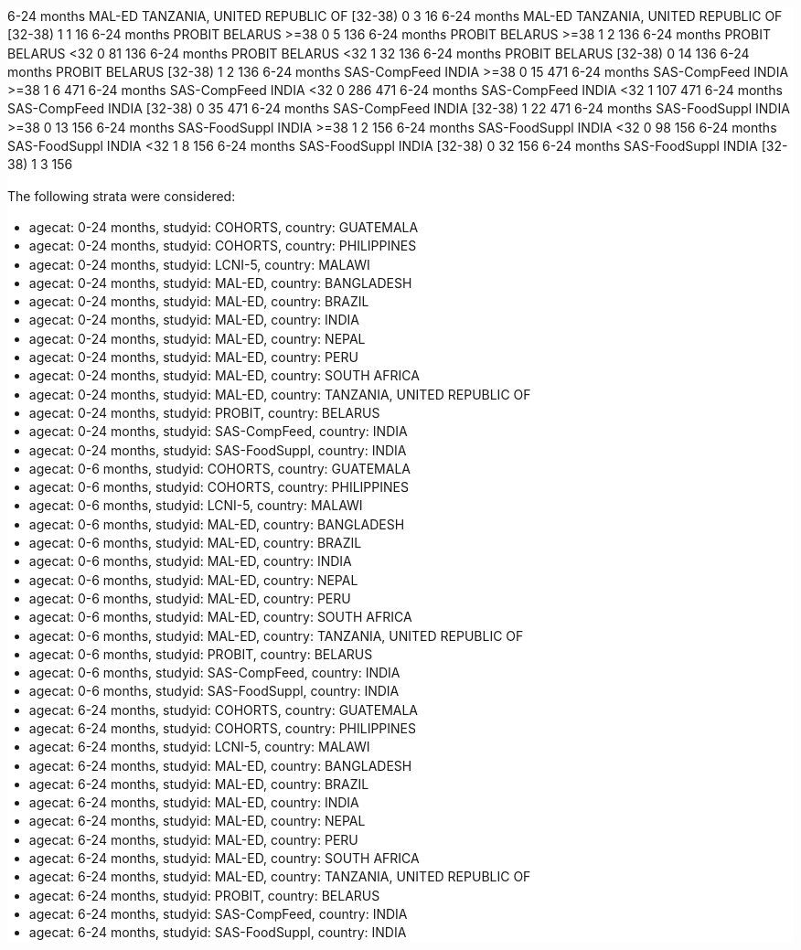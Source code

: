 6-24 months   MAL-ED          TANZANIA, UNITED REPUBLIC OF   [32-38)              0        3     16
6-24 months   MAL-ED          TANZANIA, UNITED REPUBLIC OF   [32-38)              1        1     16
6-24 months   PROBIT          BELARUS                        >=38                 0        5    136
6-24 months   PROBIT          BELARUS                        >=38                 1        2    136
6-24 months   PROBIT          BELARUS                        <32                  0       81    136
6-24 months   PROBIT          BELARUS                        <32                  1       32    136
6-24 months   PROBIT          BELARUS                        [32-38)              0       14    136
6-24 months   PROBIT          BELARUS                        [32-38)              1        2    136
6-24 months   SAS-CompFeed    INDIA                          >=38                 0       15    471
6-24 months   SAS-CompFeed    INDIA                          >=38                 1        6    471
6-24 months   SAS-CompFeed    INDIA                          <32                  0      286    471
6-24 months   SAS-CompFeed    INDIA                          <32                  1      107    471
6-24 months   SAS-CompFeed    INDIA                          [32-38)              0       35    471
6-24 months   SAS-CompFeed    INDIA                          [32-38)              1       22    471
6-24 months   SAS-FoodSuppl   INDIA                          >=38                 0       13    156
6-24 months   SAS-FoodSuppl   INDIA                          >=38                 1        2    156
6-24 months   SAS-FoodSuppl   INDIA                          <32                  0       98    156
6-24 months   SAS-FoodSuppl   INDIA                          <32                  1        8    156
6-24 months   SAS-FoodSuppl   INDIA                          [32-38)              0       32    156
6-24 months   SAS-FoodSuppl   INDIA                          [32-38)              1        3    156


The following strata were considered:

* agecat: 0-24 months, studyid: COHORTS, country: GUATEMALA
* agecat: 0-24 months, studyid: COHORTS, country: PHILIPPINES
* agecat: 0-24 months, studyid: LCNI-5, country: MALAWI
* agecat: 0-24 months, studyid: MAL-ED, country: BANGLADESH
* agecat: 0-24 months, studyid: MAL-ED, country: BRAZIL
* agecat: 0-24 months, studyid: MAL-ED, country: INDIA
* agecat: 0-24 months, studyid: MAL-ED, country: NEPAL
* agecat: 0-24 months, studyid: MAL-ED, country: PERU
* agecat: 0-24 months, studyid: MAL-ED, country: SOUTH AFRICA
* agecat: 0-24 months, studyid: MAL-ED, country: TANZANIA, UNITED REPUBLIC OF
* agecat: 0-24 months, studyid: PROBIT, country: BELARUS
* agecat: 0-24 months, studyid: SAS-CompFeed, country: INDIA
* agecat: 0-24 months, studyid: SAS-FoodSuppl, country: INDIA
* agecat: 0-6 months, studyid: COHORTS, country: GUATEMALA
* agecat: 0-6 months, studyid: COHORTS, country: PHILIPPINES
* agecat: 0-6 months, studyid: LCNI-5, country: MALAWI
* agecat: 0-6 months, studyid: MAL-ED, country: BANGLADESH
* agecat: 0-6 months, studyid: MAL-ED, country: BRAZIL
* agecat: 0-6 months, studyid: MAL-ED, country: INDIA
* agecat: 0-6 months, studyid: MAL-ED, country: NEPAL
* agecat: 0-6 months, studyid: MAL-ED, country: PERU
* agecat: 0-6 months, studyid: MAL-ED, country: SOUTH AFRICA
* agecat: 0-6 months, studyid: MAL-ED, country: TANZANIA, UNITED REPUBLIC OF
* agecat: 0-6 months, studyid: PROBIT, country: BELARUS
* agecat: 0-6 months, studyid: SAS-CompFeed, country: INDIA
* agecat: 0-6 months, studyid: SAS-FoodSuppl, country: INDIA
* agecat: 6-24 months, studyid: COHORTS, country: GUATEMALA
* agecat: 6-24 months, studyid: COHORTS, country: PHILIPPINES
* agecat: 6-24 months, studyid: LCNI-5, country: MALAWI
* agecat: 6-24 months, studyid: MAL-ED, country: BANGLADESH
* agecat: 6-24 months, studyid: MAL-ED, country: BRAZIL
* agecat: 6-24 months, studyid: MAL-ED, country: INDIA
* agecat: 6-24 months, studyid: MAL-ED, country: NEPAL
* agecat: 6-24 months, studyid: MAL-ED, country: PERU
* agecat: 6-24 months, studyid: MAL-ED, country: SOUTH AFRICA
* agecat: 6-24 months, studyid: MAL-ED, country: TANZANIA, UNITED REPUBLIC OF
* agecat: 6-24 months, studyid: PROBIT, country: BELARUS
* agecat: 6-24 months, studyid: SAS-CompFeed, country: INDIA
* agecat: 6-24 months, studyid: SAS-FoodSuppl, country: INDIA
